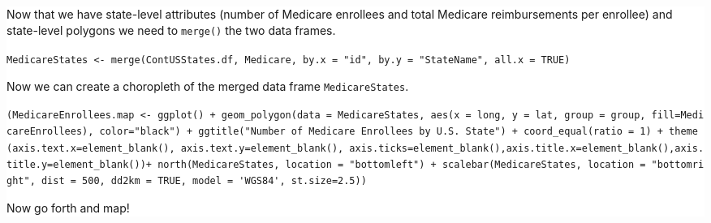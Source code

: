 Now that we have state-level attributes (number of Medicare enrollees and total Medicare reimbursements per enrollee) and state-level polygons we need to `merge()` the two data frames. 

```{r, tidy=TRUE}
MedicareStates <- merge(ContUSStates.df, Medicare, by.x = "id", by.y = "StateName", all.x = TRUE)
```

Now we can create a choropleth of the merged data frame `MedicareStates`. 

```{r, tidy=TRUE, fig.align="center"}
(MedicareEnrollees.map <- ggplot() + geom_polygon(data = MedicareStates, aes(x = long, y = lat, group = group, fill=MedicareEnrollees), color="black") + ggtitle("Number of Medicare Enrollees by U.S. State") + coord_equal(ratio = 1) + theme(axis.text.x=element_blank(), axis.text.y=element_blank(), axis.ticks=element_blank(),axis.title.x=element_blank(),axis.title.y=element_blank())+ north(MedicareStates, location = "bottomleft") + scalebar(MedicareStates, location = "bottomright", dist = 500, dd2km = TRUE, model = 'WGS84', st.size=2.5))
```

Now go forth and map! 
